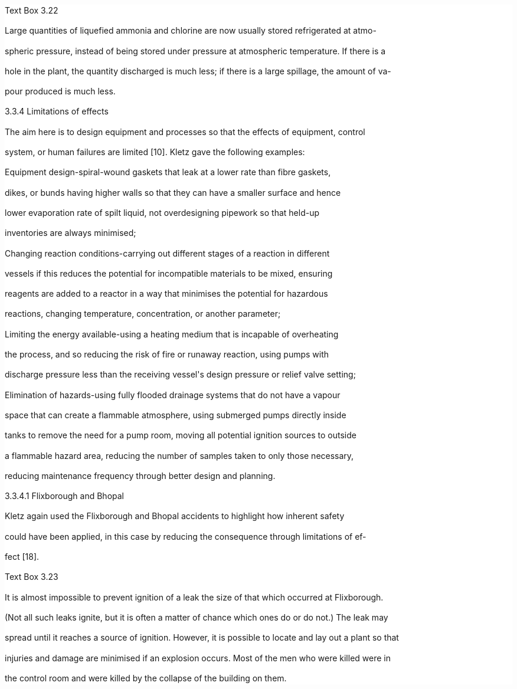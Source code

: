 Text Box 3.22

Large quantities of liquefied ammonia and chlorine are now usually stored refrigerated at atmo-

spheric pressure, instead of being stored under pressure at atmospheric temperature. If there is a

hole in the plant, the quantity discharged is much less; if there is a large spillage, the amount of va-

pour produced is much less.

3.3.4 Limitations of effects

The aim here is to design equipment and processes so that the effects of equipment, control

system, or human failures are limited [10]. Kletz gave the following examples:

Equipment design-spiral-wound gaskets that leak at a lower rate than fibre gaskets,

dikes, or bunds having higher walls so that they can have a smaller surface and hence

lower evaporation rate of spilt liquid, not overdesigning pipework so that held-up

inventories are always minimised;

Changing reaction conditions-carrying out different stages of a reaction in different

vessels if this reduces the potential for incompatible materials to be mixed, ensuring

reagents are added to a reactor in a way that minimises the potential for hazardous

reactions, changing temperature, concentration, or another parameter;

Limiting the energy available-using a heating medium that is incapable of overheating

the process, and so reducing the risk of fire or runaway reaction, using pumps with

discharge pressure less than the receiving vessel's design pressure or relief valve setting;

Elimination of hazards-using fully flooded drainage systems that do not have a vapour

space that can create a flammable atmosphere, using submerged pumps directly inside

tanks to remove the need for a pump room, moving all potential ignition sources to outside

a flammable hazard area, reducing the number of samples taken to only those necessary,

reducing maintenance frequency through better design and planning.

3.3.4.1 Flixborough and Bhopal

Kletz again used the Flixborough and Bhopal accidents to highlight how inherent safety

could have been applied, in this case by reducing the consequence through limitations of ef-

fect [18].

Text Box 3.23

It is almost impossible to prevent ignition of a leak the size of that which occurred at Flixborough.

(Not all such leaks ignite, but it is often a matter of chance which ones do or do not.) The leak may

spread until it reaches a source of ignition. However, it is possible to locate and lay out a plant so that

injuries and damage are minimised if an explosion occurs. Most of the men who were killed were in

the control room and were killed by the collapse of the building on them.

